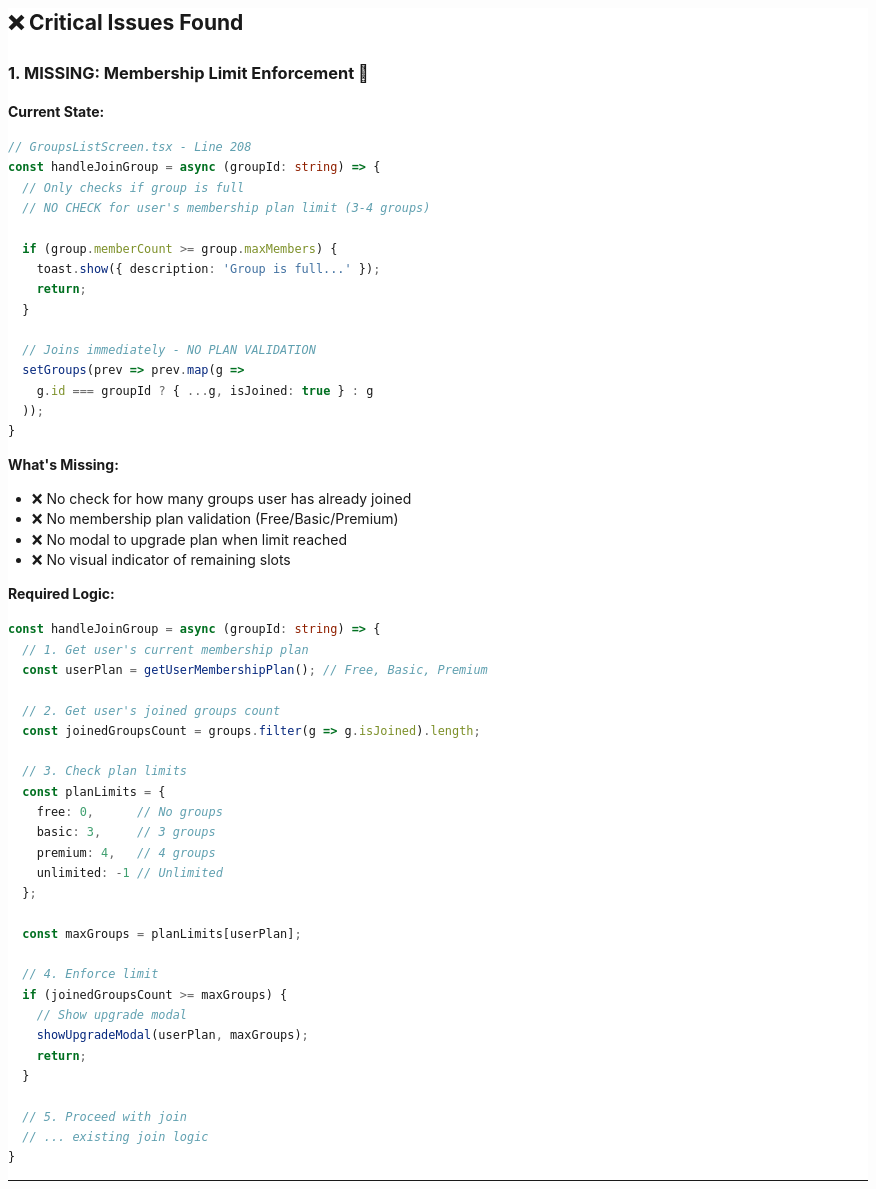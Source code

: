 
## ❌ Critical Issues Found

### 1. **MISSING: Membership Limit Enforcement** 🚨

**Current State:**
```typescript
// GroupsListScreen.tsx - Line 208
const handleJoinGroup = async (groupId: string) => {
  // Only checks if group is full
  // NO CHECK for user's membership plan limit (3-4 groups)
  
  if (group.memberCount >= group.maxMembers) {
    toast.show({ description: 'Group is full...' });
    return;
  }
  
  // Joins immediately - NO PLAN VALIDATION
  setGroups(prev => prev.map(g => 
    g.id === groupId ? { ...g, isJoined: true } : g
  ));
}
```

**What's Missing:**
- ❌ No check for how many groups user has already joined
- ❌ No membership plan validation (Free/Basic/Premium)
- ❌ No modal to upgrade plan when limit reached
- ❌ No visual indicator of remaining slots

**Required Logic:**
```typescript
const handleJoinGroup = async (groupId: string) => {
  // 1. Get user's current membership plan
  const userPlan = getUserMembershipPlan(); // Free, Basic, Premium
  
  // 2. Get user's joined groups count
  const joinedGroupsCount = groups.filter(g => g.isJoined).length;
  
  // 3. Check plan limits
  const planLimits = {
    free: 0,      // No groups
    basic: 3,     // 3 groups
    premium: 4,   // 4 groups
    unlimited: -1 // Unlimited
  };
  
  const maxGroups = planLimits[userPlan];
  
  // 4. Enforce limit
  if (joinedGroupsCount >= maxGroups) {
    // Show upgrade modal
    showUpgradeModal(userPlan, maxGroups);
    return;
  }
  
  // 5. Proceed with join
  // ... existing join logic
}
```

---